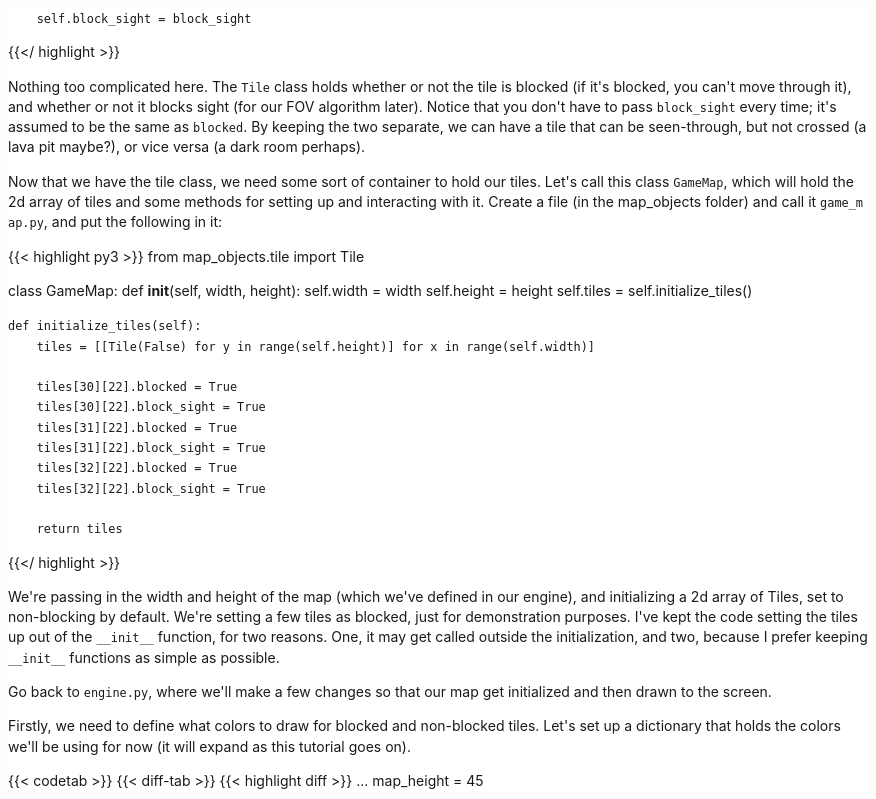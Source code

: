         self.block_sight = block_sight

{{</ highlight >}}

Nothing too complicated here. The `Tile` class holds whether or not the
tile is blocked (if it's blocked, you can't move through it), and
whether or not it blocks sight (for our FOV algorithm later). Notice
that you don't have to pass `block_sight` every time; it's assumed to be
the same as `blocked`. By keeping the two separate, we can have a tile
that can be seen-through, but not crossed (a lava pit maybe?), or vice
versa (a dark room perhaps).

Now that we have the tile class, we need some sort of container to hold
our tiles. Let's call this class `GameMap`, which will hold the 2d array
of tiles and some methods for setting up and interacting with it. Create
a file (in the map\_objects folder) and call it `game_map.py`, and put
the following in it:

{{< highlight py3 >}}
from map_objects.tile import Tile


class GameMap:
    def __init__(self, width, height):
        self.width = width
        self.height = height
        self.tiles = self.initialize_tiles()

    def initialize_tiles(self):
        tiles = [[Tile(False) for y in range(self.height)] for x in range(self.width)]

        tiles[30][22].blocked = True
        tiles[30][22].block_sight = True
        tiles[31][22].blocked = True
        tiles[31][22].block_sight = True
        tiles[32][22].blocked = True
        tiles[32][22].block_sight = True

        return tiles
{{</ highlight >}}

We're passing in the width and height of the map (which we've defined in
our engine), and initializing a 2d array of Tiles, set to non-blocking
by default. We're setting a few tiles as blocked, just for demonstration
purposes. I've kept the code setting the tiles up out of the `__init__`
function, for two reasons. One, it may get called outside the
initialization, and two, because I prefer keeping `__init__` functions
as simple as possible.

Go back to `engine.py`, where we'll make a few changes so that our map
get initialized and then drawn to the screen.

Firstly, we need to define what colors to draw for blocked and
non-blocked tiles. Let's set up a dictionary that holds the colors we'll
be using for now (it will expand as this tutorial goes on).

{{< codetab >}}
{{< diff-tab >}}
{{< highlight diff >}}
    ...
    map_height = 45
